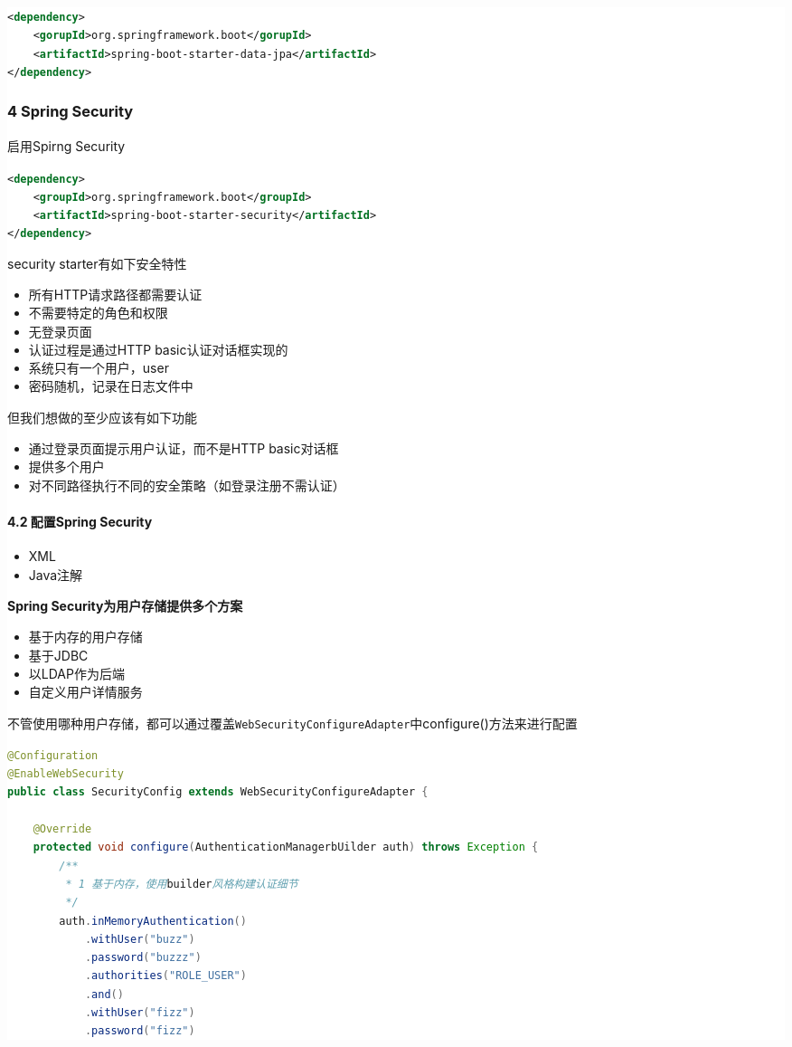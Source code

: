 ``` xml
<dependency>
	<gorupId>org.springframework.boot</gorupId>
    <artifactId>spring-boot-starter-data-jpa</artifactId>
</dependency>
```



### 4 Spring Security

启用Spirng Security

``` xml
<dependency>
	<groupId>org.springframework.boot</groupId>
    <artifactId>spring-boot-starter-security</artifactId>
</dependency>
```



security starter有如下安全特性

+ 所有HTTP请求路径都需要认证
+ 不需要特定的角色和权限
+ 无登录页面
+ 认证过程是通过HTTP basic认证对话框实现的
+ 系统只有一个用户，user
+ 密码随机，记录在日志文件中



但我们想做的至少应该有如下功能

+ 通过登录页面提示用户认证，而不是HTTP basic对话框
+ 提供多个用户
+ 对不同路径执行不同的安全策略（如登录注册不需认证）



#### 4.2 配置Spring Security

+ XML
+ Java注解



**Spring Security为用户存储提供多个方案**

+ 基于内存的用户存储
+ 基于JDBC
+ 以LDAP作为后端
+ 自定义用户详情服务

不管使用哪种用户存储，都可以通过覆盖`WebSecurityConfigureAdapter`中configure()方法来进行配置

``` java
@Configuration
@EnableWebSecurity
public class SecurityConfig extends WebSecurityConfigureAdapter {
    
    @Override
    protected void configure(AuthenticationManagerbUilder auth) throws Exception {
        /**
         * 1 基于内存，使用builder风格构建认证细节
         */
        auth.inMemoryAuthentication()
            .withUser("buzz")
            .password("buzzz")
            .authorities("ROLE_USER")
            .and()
            .withUser("fizz")
            .password("fizz")
```